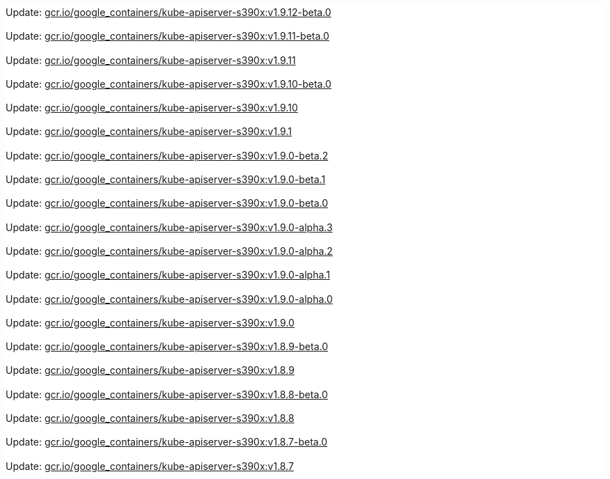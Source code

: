Update: [gcr.io/google_containers/kube-apiserver-s390x:v1.9.12-beta.0](https://hub.docker.com/r/cruse/kube-apiserver-s390x/tags/)

Update: [gcr.io/google_containers/kube-apiserver-s390x:v1.9.11-beta.0](https://hub.docker.com/r/cruse/kube-apiserver-s390x/tags/)

Update: [gcr.io/google_containers/kube-apiserver-s390x:v1.9.11](https://hub.docker.com/r/cruse/kube-apiserver-s390x/tags/)

Update: [gcr.io/google_containers/kube-apiserver-s390x:v1.9.10-beta.0](https://hub.docker.com/r/cruse/kube-apiserver-s390x/tags/)

Update: [gcr.io/google_containers/kube-apiserver-s390x:v1.9.10](https://hub.docker.com/r/cruse/kube-apiserver-s390x/tags/)

Update: [gcr.io/google_containers/kube-apiserver-s390x:v1.9.1](https://hub.docker.com/r/cruse/kube-apiserver-s390x/tags/)

Update: [gcr.io/google_containers/kube-apiserver-s390x:v1.9.0-beta.2](https://hub.docker.com/r/cruse/kube-apiserver-s390x/tags/)

Update: [gcr.io/google_containers/kube-apiserver-s390x:v1.9.0-beta.1](https://hub.docker.com/r/cruse/kube-apiserver-s390x/tags/)

Update: [gcr.io/google_containers/kube-apiserver-s390x:v1.9.0-beta.0](https://hub.docker.com/r/cruse/kube-apiserver-s390x/tags/)

Update: [gcr.io/google_containers/kube-apiserver-s390x:v1.9.0-alpha.3](https://hub.docker.com/r/cruse/kube-apiserver-s390x/tags/)

Update: [gcr.io/google_containers/kube-apiserver-s390x:v1.9.0-alpha.2](https://hub.docker.com/r/cruse/kube-apiserver-s390x/tags/)

Update: [gcr.io/google_containers/kube-apiserver-s390x:v1.9.0-alpha.1](https://hub.docker.com/r/cruse/kube-apiserver-s390x/tags/)

Update: [gcr.io/google_containers/kube-apiserver-s390x:v1.9.0-alpha.0](https://hub.docker.com/r/cruse/kube-apiserver-s390x/tags/)

Update: [gcr.io/google_containers/kube-apiserver-s390x:v1.9.0](https://hub.docker.com/r/cruse/kube-apiserver-s390x/tags/)

Update: [gcr.io/google_containers/kube-apiserver-s390x:v1.8.9-beta.0](https://hub.docker.com/r/cruse/kube-apiserver-s390x/tags/)

Update: [gcr.io/google_containers/kube-apiserver-s390x:v1.8.9](https://hub.docker.com/r/cruse/kube-apiserver-s390x/tags/)

Update: [gcr.io/google_containers/kube-apiserver-s390x:v1.8.8-beta.0](https://hub.docker.com/r/cruse/kube-apiserver-s390x/tags/)

Update: [gcr.io/google_containers/kube-apiserver-s390x:v1.8.8](https://hub.docker.com/r/cruse/kube-apiserver-s390x/tags/)

Update: [gcr.io/google_containers/kube-apiserver-s390x:v1.8.7-beta.0](https://hub.docker.com/r/cruse/kube-apiserver-s390x/tags/)

Update: [gcr.io/google_containers/kube-apiserver-s390x:v1.8.7](https://hub.docker.com/r/cruse/kube-apiserver-s390x/tags/)
